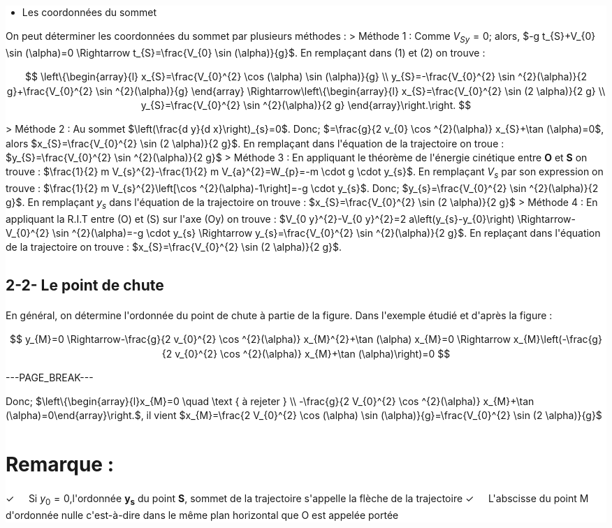 - Les coordonnées du sommet

On peut déterminer les coordonnées du sommet par plusieurs méthodes :
$>$ Méthode 1 : Comme $V_{S y}=0$; alors, $-g t_{S}+V_{0} \sin (\alpha)=0 \Rightarrow t_{S}=\frac{V_{0} \sin (\alpha)}{g}$.
En remplaçant dans (1) et (2) on trouve :

$$
\left\{\begin{array}{l}
x_{S}=\frac{V_{0}^{2} \cos (\alpha) \sin (\alpha)}{g} \\
y_{S}=-\frac{V_{0}^{2} \sin ^{2}(\alpha)}{2 g}+\frac{V_{0}^{2} \sin ^{2}(\alpha)}{g}
\end{array} \Rightarrow\left\{\begin{array}{l}
x_{S}=\frac{V_{0}^{2} \sin (2 \alpha)}{2 g} \\
y_{S}=\frac{V_{0}^{2} \sin ^{2}(\alpha)}{2 g}
\end{array}\right.\right.
$$

$>$ Méthode 2 : Au sommet $\left(\frac{d y}{d x}\right)_{s}=0$. Donc; $=\frac{g}{2 v_{0} \cos ^{2}(\alpha)} x_{S}+\tan (\alpha)=0$, alors $x_{S}=\frac{V_{0}^{2} \sin (2 \alpha)}{2 g}$. En remplaçant dans l'équation de la trajectoire on troue : $y_{S}=\frac{V_{0}^{2} \sin ^{2}(\alpha)}{2 g}$
$>$ Méthode 3 : En appliquant le théorème de l'énergie cinétique entre $\mathbf{O}$ et $\mathbf{S}$ on trouve : $\frac{1}{2} m V_{s}^{2}-\frac{1}{2} m V_{a}^{2}=W_{p}=-m \cdot g \cdot y_{s}$. En remplaçant $V_{s}$ par son expression on trouve :
$\frac{1}{2} m V_{s}^{2}\left[\cos ^{2}(\alpha)-1\right]=-g \cdot y_{s}$. Donc; $y_{s}=\frac{V_{0}^{2} \sin ^{2}(\alpha)}{2 g}$.
En remplaçant $y_{s}$ dans l'équation de la trajectoire on trouve : $x_{S}=\frac{V_{0}^{2} \sin (2 \alpha)}{2 g}$
$>$ Méthode 4 : En appliquant la R.I.T entre (O) et (S) sur l'axe (Oy) on trouve :
$V_{0 y}^{2}-V_{0 y}^{2}=2 a\left(y_{s}-y_{0}\right) \Rightarrow-V_{0}^{2} \sin ^{2}(\alpha)=-g \cdot y_{s} \Rightarrow y_{s}=\frac{V_{0}^{2} \sin ^{2}(\alpha)}{2 g}$.
En replaçant dans l'équation de la trajectoire on trouve : $x_{S}=\frac{V_{0}^{2} \sin (2 \alpha)}{2 g}$.

## 2-2- Le point de chute

En général, on détermine l'ordonnée du point de chute à partie de la figure.
Dans l'exemple étudié et d'après la figure :

$$
y_{M}=0 \Rightarrow-\frac{g}{2 v_{0}^{2} \cos ^{2}(\alpha)} x_{M}^{2}+\tan (\alpha) x_{M}=0 \Rightarrow x_{M}\left(-\frac{g}{2 v_{0}^{2} \cos ^{2}(\alpha)} x_{M}+\tan (\alpha)\right)=0
$$

---PAGE_BREAK---

Donc; $\left\{\begin{array}{l}x_{M}=0 \quad \text { à rejeter } \\ -\frac{g}{2 V_{0}^{2} \cos ^{2}(\alpha)} x_{M}+\tan (\alpha)=0\end{array}\right.$, il vient $x_{M}=\frac{2 V_{0}^{2} \cos (\alpha) \sin (\alpha)}{g}=\frac{V_{0}^{2} \sin (2 \alpha)}{g}$

# Remarque : 

$\checkmark \quad$ Si $y_{0}=0$,l'ordonnée $\mathbf{y}_{\mathbf{s}}$ du point $\mathbf{S}$, sommet de la trajectoire s'appelle la flèche de la trajectoire
$\checkmark \quad$ L'abscisse du point M d'ordonnée nulle c'est-à-dire dans le même plan horizontal que O est appelée portée
